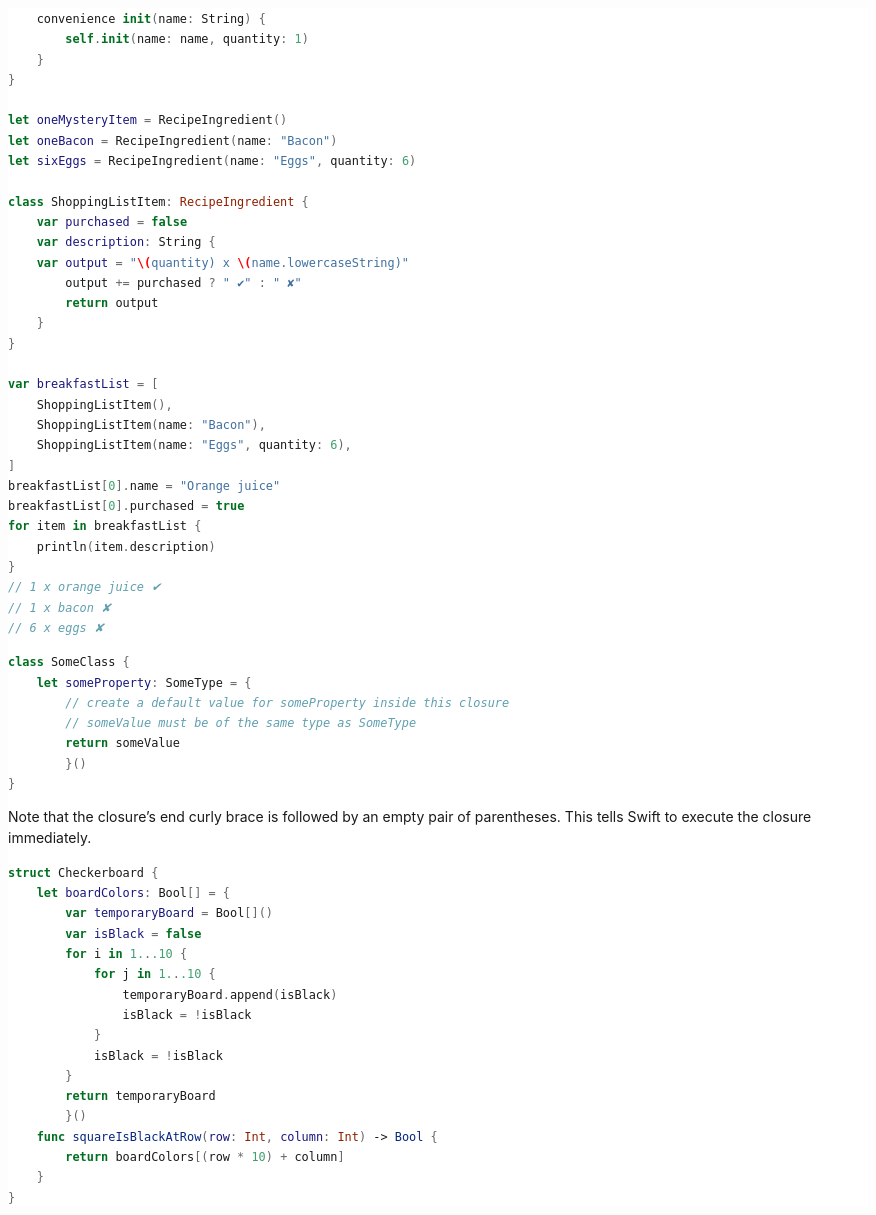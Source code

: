 ```swift
    convenience init(name: String) {
        self.init(name: name, quantity: 1)
    }
}

let oneMysteryItem = RecipeIngredient()
let oneBacon = RecipeIngredient(name: "Bacon")
let sixEggs = RecipeIngredient(name: "Eggs", quantity: 6)

class ShoppingListItem: RecipeIngredient {
    var purchased = false
    var description: String {
    var output = "\(quantity) x \(name.lowercaseString)"
        output += purchased ? " ✔" : " ✘"
        return output
    }
}

var breakfastList = [
    ShoppingListItem(),
    ShoppingListItem(name: "Bacon"),
    ShoppingListItem(name: "Eggs", quantity: 6),
]
breakfastList[0].name = "Orange juice"
breakfastList[0].purchased = true
for item in breakfastList {
    println(item.description)
}
// 1 x orange juice ✔
// 1 x bacon ✘
// 6 x eggs ✘    
```

```swift
class SomeClass {
    let someProperty: SomeType = {
        // create a default value for someProperty inside this closure
        // someValue must be of the same type as SomeType
        return someValue
        }()
}
```

Note that the closure’s end curly brace is followed by an empty pair of parentheses. This tells Swift to execute the closure immediately.  

```swift
struct Checkerboard {
    let boardColors: Bool[] = {
        var temporaryBoard = Bool[]()
        var isBlack = false
        for i in 1...10 {
            for j in 1...10 {
                temporaryBoard.append(isBlack)
                isBlack = !isBlack
            }
            isBlack = !isBlack
        }
        return temporaryBoard
        }()
    func squareIsBlackAtRow(row: Int, column: Int) -> Bool {
        return boardColors[(row * 10) + column]
    }
}

```